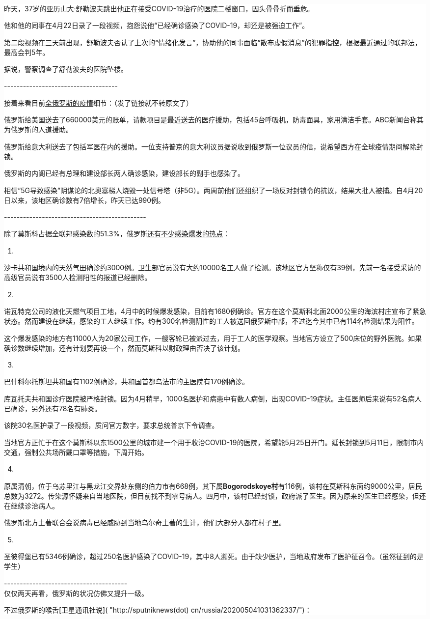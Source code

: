 昨天，37岁的亚历山大·舒勒波夫跳出他正在接受COVID-19治疗的医院二楼窗口，因头骨骨折而垂危。  
  
他和他的同事在4月22日录了一段视频，抱怨说他“已经确诊感染了COVID-19，却还是被强迫工作”。  
  
第二段视频在三天前出现，舒勒波夫否认了上次的“情绪化发言”，协助他的同事面临“散布虚假消息”的犯罪指控，根据最近通过的联邦法，最高会判5年。  
  
据说，警察调查了舒勒波夫的医院坠楼。  
  
\------------------------------------  
  
接着来看目前[全俄罗斯的疫情]( "https://www.themoscowtimes.com/2020/05/04/news-from-russia-what-you-missed-over-the-weekend-59-a70175")细节：（发了链接就不转原文了）  
  
俄罗斯给美国送去了660000美元的账单，请款项目是最近送去的医疗援助，包括45台呼吸机，防毒面具，家用清洁手套。ABC新闻台称其为俄罗斯的人道援助。  
  
俄罗斯给意大利送去了包括军医在内的援助。一位支持普京的意大利议员据说收到俄罗斯一位议员的信，说希望西方在全球疫情期间解除封锁。  
  
俄罗斯的内阁已经有总理和建设部长两人确诊感染，建设部长的副手也感染了。  
  
相信“5G导致感染”阴谋论的北奥塞梯人烧毁一处信号塔（非5G）。两周前他们还组织了一场反对封锁令的抗议，结果大批人被捕。自4月20日以来，该地区确诊数有7倍增长，昨天已达990例。  
  
\---------------------------------------------  
  
除了莫斯科占据全联邦感染数的51.3%，俄罗斯[还有不少感染爆发的热点]( "https://www.themoscowtimes.com/2020/05/04/explainer-russias-biggest-coronavirus-hotspots-a70178")：  
  
1.  
  
沙卡共和国境内的天然气田确诊约3000例。卫生部官员说有大约10000名工人做了检测。该地区官方坚称仅有39例，先前一名接受采访的高级官员说有3500人检测阳性的报道已经删除。  
  
2.  
  
诺瓦特克公司的液化天燃气项目工地，4月中的时候爆发感染，目前有1680例确诊。官方在这个莫斯科北面2000公里的海滨村庄宣布了紧急状态。然而建设在继续，感染的工人继续工作。约有300名检测阴性的工人被送回俄罗斯中部，不过迄今其中已有114名检测结果为阳性。  
  
这个爆发感染的地方有11000人为20家公司工作，一艘客轮已被派过去，用于工人的医学观察。当地官方设立了500床位的野外医院。如果确诊数继续增加，还有计划要再设一个，然而莫斯科以财政理由否决了该计划。  
  
3.  
  
巴什科尔托斯坦共和国有1102例确诊，共和国首都乌法市的主医院有170例确诊。  
  
库瓦托夫共和国诊疗医院被严格封锁。因为4月稍早，1000名医护和病患中有数人病倒，出现COVID-19症状。主任医师后来说有52名病人已确诊，另外还有78名有肺炎。  
  
该院30名医护录了一段视频，质问官方数字，要求总统普京下令调查。  
  
当地官方正忙于在这个莫斯科以东1500公里的城市建一个用于收治COVID-19的医院，希望能5月25日开门。延长封锁到5月11日，限制市内交通，强制公共场所戴口罩等措施，下周开始。  
  
4.  
  
原属清朝，位于乌苏里江与黑龙江交界处东侧的伯力市有668例，其下属**Bogorodskoye村**有116例，该村在莫斯科东面约9000公里，居民总数为3272。传染源怀疑来自当地医院，但目前找不到零号病人。四月中，该村已经封锁，政府派了医生。因为原来的医生已经感染，但还在继续诊治病人。  
  
俄罗斯北方土著联合会说病毒已经威胁到当地乌尔奇土著的生计，他们大部分人都在村子里。  
  
5.  
  
圣彼得堡已有5346例确诊，超过250名医护感染了COVID-19，其中8人濒死。由于缺少医护，当地政府发布了医护征召令。（虽然征到的是学生）  
  
\---------------------------------------  
仅仅两天再看，俄罗斯的状况仿佛又提升一级。  
  
不过俄罗斯的喉舌[卫星通讯社说]( "http://sputniknews(dot) cn/russia/202005041031362337/")：  
